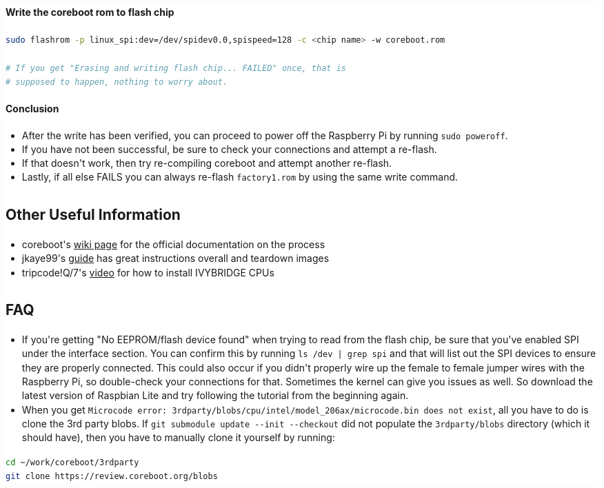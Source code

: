#### Write the coreboot rom to flash chip

```sh
sudo flashrom -p linux_spi:dev=/dev/spidev0.0,spispeed=128 -c <chip name> -w coreboot.rom

# If you get "Erasing and writing flash chip... FAILED" once, that is
# supposed to happen, nothing to worry about.
```

#### Conclusion

- After the write has been verified, you can proceed to power off the Raspberry Pi by running `sudo poweroff`.
- If you have not been successful, be sure to check your connections and attempt a re-flash.
- If that doesn't work, then try re-compiling coreboot and attempt another re-flash.
- Lastly, if all else FAILS you can always re-flash `factory1.rom` by using the same write command.

## Other Useful Information
- coreboot's [wiki page](https://www.coreboot.org/Board:lenovo/t420) for the official documentation on the process
- jkaye99's [guide](https://www.instructables.com/Lenovo-T420-Coreboot-WRaspberry-Pi/) has great instructions overall and teardown images
- tripcode!Q/7's [video](https://www.youtube.com/watch?v=znS-2umyBJs) for how to install IVYBRIDGE CPUs

## FAQ
- If you're getting "No EEPROM/flash device found" when trying to read from the flash chip, be sure that you've enabled SPI under the interface section. You can confirm this by running `ls /dev | grep spi` and that will list out the SPI devices to ensure they are properly connected. This could also occur if you didn't properly wire up the female to female jumper wires with the Raspberry Pi, so double-check your connections for that. Sometimes the kernel can give you issues as well. So download the latest version of Raspbian Lite and try following the tutorial from the beginning again.
- When you get `Microcode error: 3rdparty/blobs/cpu/intel/model_206ax/microcode.bin does not exist`, all you have to do is clone the 3rd party blobs. If `git submodule update --init --checkout` did not populate the `3rdparty/blobs` directory (which it should have), then you have to manually clone it yourself by running:

```sh
cd ~/work/coreboot/3rdparty
git clone https://review.coreboot.org/blobs
```

